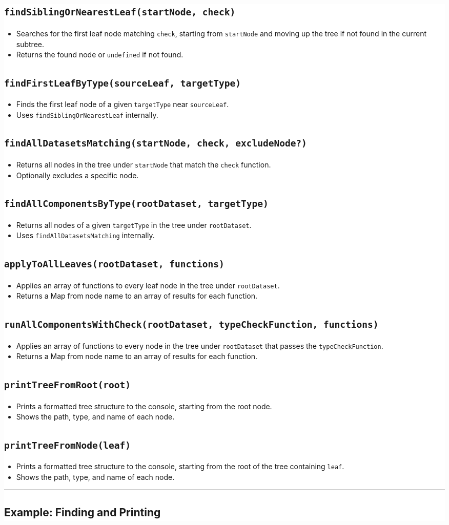 ## `findSiblingOrNearestLeaf(startNode, check)`

- Searches for the first leaf node matching `check`, starting from `startNode` and moving up the tree if not found in the current subtree.
- Returns the found node or `undefined` if not found.

## `findFirstLeafByType(sourceLeaf, targetType)`

- Finds the first leaf node of a given `targetType` near `sourceLeaf`.
- Uses `findSiblingOrNearestLeaf` internally.

## `findAllDatasetsMatching(startNode, check, excludeNode?)`

- Returns all nodes in the tree under `startNode` that match the `check` function.
- Optionally excludes a specific node.

## `findAllComponentsByType(rootDataset, targetType)`

- Returns all nodes of a given `targetType` in the tree under `rootDataset`.
- Uses `findAllDatasetsMatching` internally.

## `applyToAllLeaves(rootDataset, functions)`

- Applies an array of functions to every leaf node in the tree under `rootDataset`.
- Returns a Map from node name to an array of results for each function.

## `runAllComponentsWithCheck(rootDataset, typeCheckFunction, functions)`

- Applies an array of functions to every node in the tree under `rootDataset` that passes the `typeCheckFunction`.
- Returns a Map from node name to an array of results for each function.

## `printTreeFromRoot(root)`

- Prints a formatted tree structure to the console, starting from the root node.
- Shows the path, type, and name of each node.

## `printTreeFromNode(leaf)`

- Prints a formatted tree structure to the console, starting from the root of the tree containing `leaf`.
- Shows the path, type, and name of each node.

---

## Example: Finding and Printing
